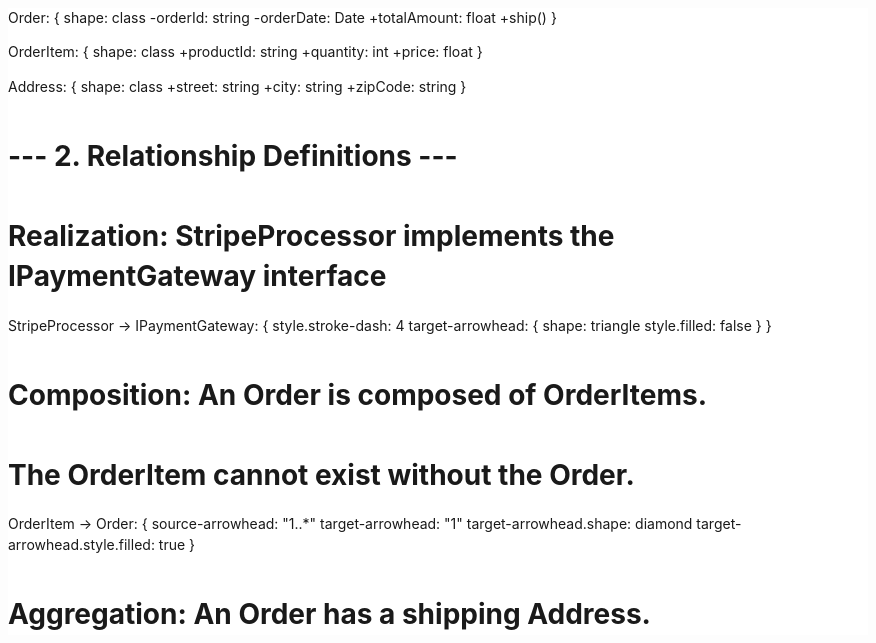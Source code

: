 Order: {
shape: class
-orderId: string
-orderDate: Date
+totalAmount: float
+ship()
}

OrderItem: {
shape: class
+productId: string
+quantity: int
+price: float
}

Address: {
shape: class
+street: string
+city: string
+zipCode: string
}

# --- 2. Relationship Definitions ---

# Realization: StripeProcessor implements the IPaymentGateway interface

StripeProcessor -> IPaymentGateway: {
style.stroke-dash: 4
target-arrowhead: {
shape: triangle
style.filled: false
}
}

# Composition: An Order is composed of OrderItems.

# The OrderItem cannot exist without the Order.

OrderItem -> Order: {
source-arrowhead: "1..*"
target-arrowhead: "1"
target-arrowhead.shape: diamond
target-arrowhead.style.filled: true
}

# Aggregation: An Order has a shipping Address.
